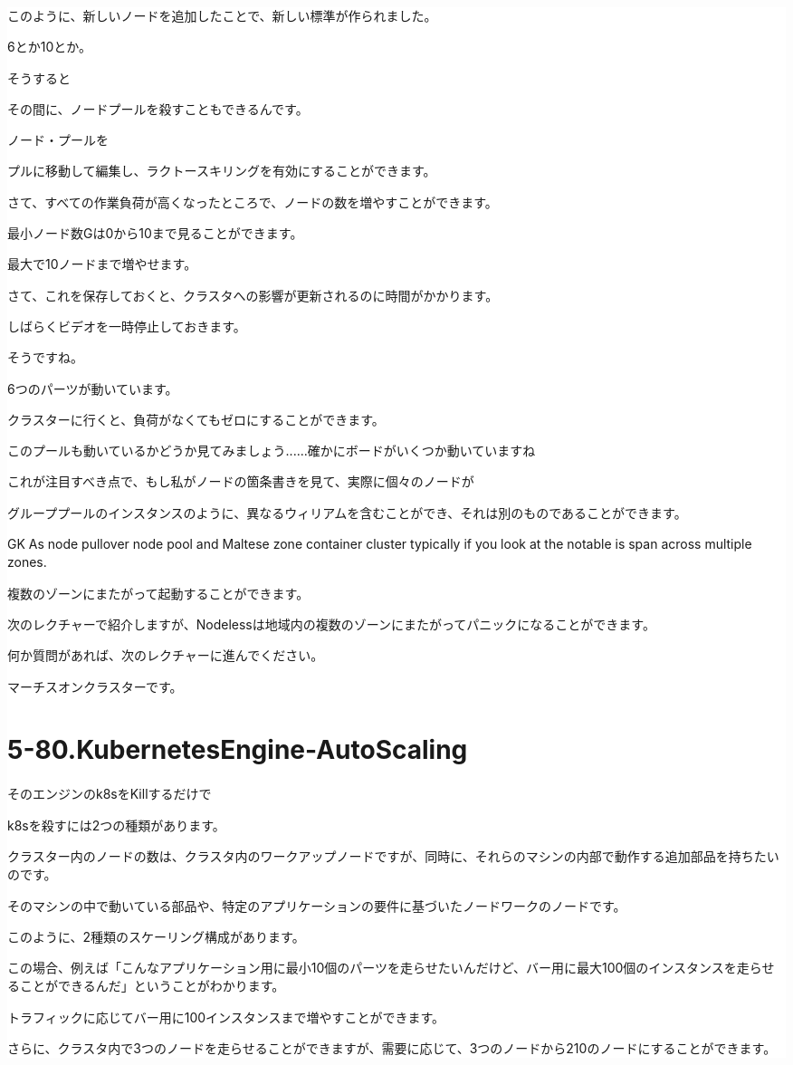 このように、新しいノードを追加したことで、新しい標準が作られました。

6とか10とか。

そうすると

その間に、ノードプールを殺すこともできるんです。

ノード・プールを

プルに移動して編集し、ラクトースキリングを有効にすることができます。

さて、すべての作業負荷が高くなったところで、ノードの数を増やすことができます。

最小ノード数Gは0から10まで見ることができます。

最大で10ノードまで増やせます。

さて、これを保存しておくと、クラスタへの影響が更新されるのに時間がかかります。

しばらくビデオを一時停止しておきます。

そうですね。

6つのパーツが動いています。

クラスターに行くと、負荷がなくてもゼロにすることができます。

このプールも動いているかどうか見てみましょう......確かにボードがいくつか動いていますね

これが注目すべき点で、もし私がノードの箇条書きを見て、実際に個々のノードが

グループプールのインスタンスのように、異なるウィリアムを含むことができ、それは別のものであることができます。

GK As node pullover node pool and Maltese zone container cluster typically if you look at the notable is span across multiple zones.

複数のゾーンにまたがって起動することができます。

次のレクチャーで紹介しますが、Nodelessは地域内の複数のゾーンにまたがってパニックになることができます。

何か質問があれば、次のレクチャーに進んでください。

マーチスオンクラスターです。


# 5-80.KubernetesEngine-AutoScaling

そのエンジンのk8sをKillするだけで

k8sを殺すには2つの種類があります。

クラスター内のノードの数は、クラスタ内のワークアップノードですが、同時に、それらのマシンの内部で動作する追加部品を持ちたいのです。

そのマシンの中で動いている部品や、特定のアプリケーションの要件に基づいたノードワークのノードです。

このように、2種類のスケーリング構成があります。

この場合、例えば「こんなアプリケーション用に最小10個のパーツを走らせたいんだけど、バー用に最大100個のインスタンスを走らせることができるんだ」ということがわかります。

トラフィックに応じてバー用に100インスタンスまで増やすことができます。

さらに、クラスタ内で3つのノードを走らせることができますが、需要に応じて、3つのノードから210のノードにすることができます。
